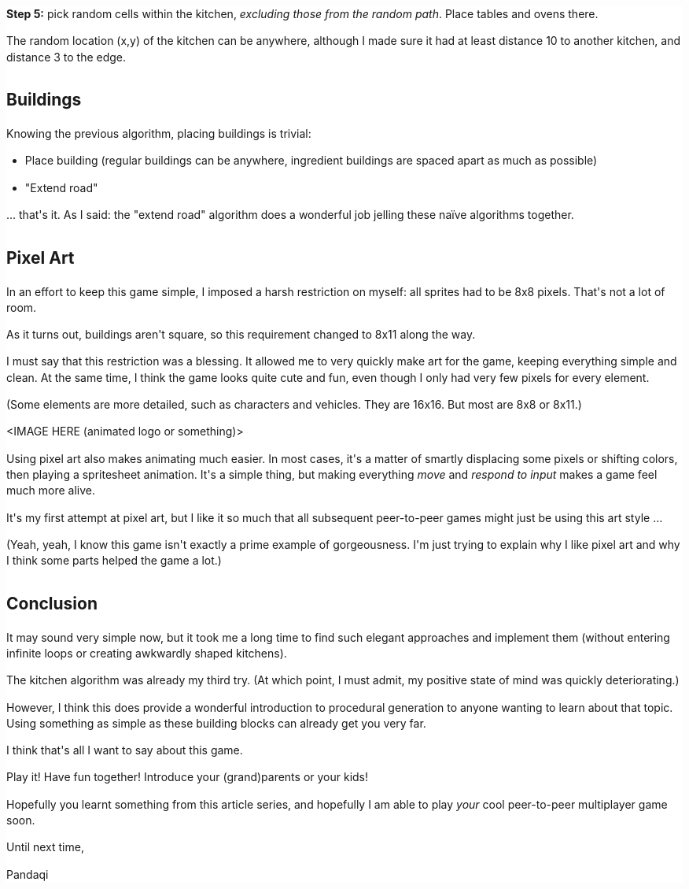 **Step 5:** pick random cells within the kitchen, *excluding those from the random path*. Place tables and ovens there.

The random location (x,y) of the kitchen can be anywhere, although I made sure it had at least distance 10 to another kitchen, and distance 3 to the edge.

## Buildings

Knowing the previous algorithm, placing buildings is trivial:

-   Place building (regular buildings can be anywhere, ingredient buildings are spaced apart as much as possible)

-   "Extend road"

... that's it. As I said: the "extend road" algorithm does a wonderful job jelling these naïve algorithms together.

## Pixel Art

In an effort to keep this game simple, I imposed a harsh restriction on myself: all sprites had to be 8x8 pixels. That's not a lot of room.

As it turns out, buildings aren't square, so this requirement changed to 8x11 along the way.

I must say that this restriction was a blessing. It allowed me to very quickly make art for the game, keeping everything simple and clean. At the same time, I think the game looks quite cute and fun, even though I only had very few pixels for every element.

(Some elements are more detailed, such as characters and vehicles. They are 16x16. But most are 8x8 or 8x11.)

\<IMAGE HERE (animated logo or something)>

Using pixel art also makes animating much easier. In most cases, it's a matter of smartly displacing some pixels or shifting colors, then playing a spritesheet animation. It's a simple thing, but making everything *move* and *respond to input* makes a game feel much more alive.

It's my first attempt at pixel art, but I like it so much that all subsequent peer-to-peer games might just be using this art style ...

(Yeah, yeah, I know this game isn't exactly a prime example of gorgeousness. I'm just trying to explain why I like pixel art and why I think some parts helped the game a lot.)

## Conclusion

It may sound very simple now, but it took me a long time to find such elegant approaches and implement them (without entering infinite loops or creating awkwardly shaped kitchens).

The kitchen algorithm was already my third try. (At which point, I must admit, my positive state of mind was quickly deteriorating.)

However, I think this does provide a wonderful introduction to procedural generation to anyone wanting to learn about that topic. Using something as simple as these building blocks can already get you very far.

I think that's all I want to say about this game.

Play it! Have fun together! Introduce your (grand)parents or your kids!

Hopefully you learnt something from this article series, and hopefully I am able to play *your* cool peer-to-peer multiplayer game soon.

Until next time,

Pandaqi
